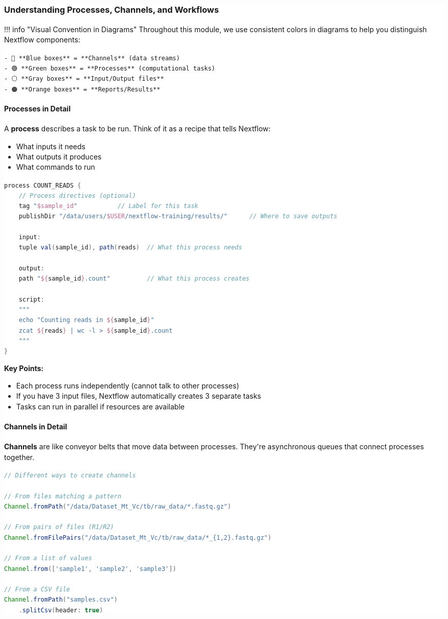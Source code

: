 ### Understanding Processes, Channels, and Workflows

!!! info "Visual Convention in Diagrams"
    Throughout this module, we use consistent colors in diagrams to help you distinguish Nextflow components:

    - 🔵 **Blue boxes** = **Channels** (data streams)
    - 🟢 **Green boxes** = **Processes** (computational tasks)
    - ⚪ **Gray boxes** = **Input/Output files**
    - 🟠 **Orange boxes** = **Reports/Results**

#### **Processes in Detail**

A **process** describes a task to be run. Think of it as a recipe that tells Nextflow:

- What inputs it needs
- What outputs it produces
- What commands to run

```groovy
process COUNT_READS {
    // Process directives (optional)
    tag "$sample_id"           // Label for this task
    publishDir "/data/users/$USER/nextflow-training/results/"      // Where to save outputs

    input:
    tuple val(sample_id), path(reads)  // What this process needs

    output:
    path "${sample_id}.count"          // What this process creates

    script:
    """
    echo "Counting reads in ${sample_id}"
    zcat ${reads} | wc -l > ${sample_id}.count
    """
}
```

**Key Points:**

- Each process runs independently (cannot talk to other processes)
- If you have 3 input files, Nextflow automatically creates 3 separate tasks
- Tasks can run in parallel if resources are available

#### **Channels in Detail**

**Channels** are like conveyor belts that move data between processes. They're asynchronous queues that connect processes together.

```groovy
// Different ways to create channels

// From files matching a pattern
Channel.fromPath("/data/Dataset_Mt_Vc/tb/raw_data/*.fastq.gz")

// From pairs of files (R1/R2)
Channel.fromFilePairs("/data/Dataset_Mt_Vc/tb/raw_data/*_{1,2}.fastq.gz")

// From a list of values
Channel.from(['sample1', 'sample2', 'sample3'])

// From a CSV file
Channel.fromPath("samples.csv")
    .splitCsv(header: true)
```
